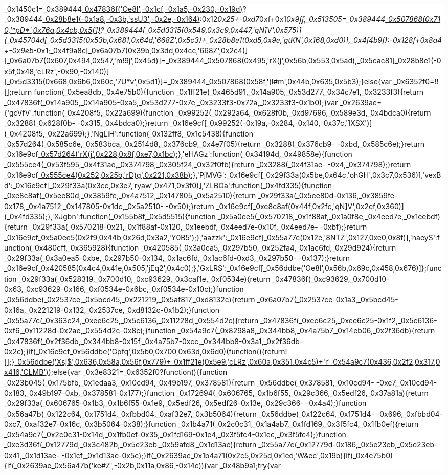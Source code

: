 _0x1450c1=_0x389444[_0x47836f('Oe8l',-0x1cf,-0x1a5,-0x230,-0x19d)](_0x389444[_0x28b8e1(0x248,0x1ef,'jg$o',0xe4,0x1b5)](_0x41becb[_0x28b8e1(-0xc,0x17d,'axzS',0xa4,0x18c)+_0x47836f('8NTZ',-0x27c,-0x345,-0x1e7,-0x10a)],_0x4a67f4),-0x1bb+-0xf67*-0x2+-0x1d13)?_0x389444[_0x28b8e1(-0x1a8,-0x3b,'ssU3',-0x2e,-0x164)](_0x4ca453[_0x47836f('TDH1',-0x17b,-0x7e,-0x1e2,-0x15a)+_0x507868(0x380,'m!9j',0x541,0x445,0x4b9)],_0x11d5fe):0x12*0x25+-0xd7*0xf+0x1*0x9ff,_0x513505=_0x389444[_0x507868(0x710,'^pD*',0x76a,0x4cb,0x5f1)](_0x389444[_0x5d3315(0x454,0x3f2,0x4c1,'Oe8l',0x505)](_0x234305[_0x47836f(']XSX',-0x1b1,-0x15b,-0x12c,-0x1c7)+_0x5d3315(0x695,0x4c4,0x5a5,'pGT1',0x4c5)],_0x15415c),0xa*-0x35e+-0x1d35+0x3ee1*0x1)?_0x389444[_0x5d3315(0x549,0x3c9,0x447,'qN]V',0x575)](_0x45704d[_0x5d3315(0x53b,0x681,0x64d,'668Z',0x5c3)+_0x28b8e1(0xd5,0x9e,'gtKN',0x168,0xd0)],_0x4f4b9f):-0x128f+0x8a4+-0x9eb*-0x1;_0x4f9a8c[_0x6a07b7(0x39b,0x3dd,0x4cc,'668Z',0x2c4)][_0x6a07b7(0x607,0x494,0x547,'m!9j',0x45d)]=_0x389444[_0x507868(0x495,'rX(j',0x56b,0x553,0x5ad)](_0x1450c1,'px'),_0x5cac81[_0x28b8e1(-0x5f,0x48,'cLRz',-0x90,-0x140)][_0x5d3315(0x668,0x6b6,0x60c,'7U*v',0x5d1)]=_0x389444[_0x507868(0x58f,'(l#m',0x44b,0x635,0x5b3)](_0x513505,'px');}else{var _0x6352f0=!![];return function(_0x5ea8db,_0x4e75b0){function _0x1ff21e(_0x465d91,_0x14a905,_0x53d277,_0x34c7e1,_0x3233f3){return _0x47836f(_0x14a905,_0x14a905-0xa5,_0x53d277-0x7e,_0x3233f3-0x72a,_0x3233f3-0x1b0);}var _0x2639ae={'gcVfV':function(_0x4208f5,_0x22a699){function _0x99252(_0x292a64,_0x628f0b,_0xd97696,_0x589e3d,_0x4bdca0){return _0x3288(_0x628f0b- -0x315,_0x4bdca0);}return _0x16e9cf[_0x99252(-0x19a,-0x284,-0x140,-0x37c,']XSX')](_0x4208f5,_0x22a699);},'NgLiH':function(_0x132ff8,_0x1c5438){function _0x57d264(_0x585c6e,_0x583bca,_0x2514d8,_0x376cb9,_0x4e7f05){return _0x3288(_0x376cb9- -0xbd,_0x585c6e);}return _0x16e9cf[_0x57d264('rX(j',0x228,0x8f,0xe7,0x1bc)](_0x132ff8,_0x1c5438);},'eHAGz':function(_0x34194d,_0x49858e){function _0x555ce4(_0x53f595,_0x4f31ae,_0x374798,_0x305f24,_0x32f0fb){return _0x3288(_0x4f31ae- -0x4,_0x374798);}return _0x16e9cf[_0x555ce4(0x252,0x25b,'rD)g',0x221,0x38b)](_0x34194d,_0x49858e);},'PjMVG':_0x16e9cf[_0x29f33a(0x5be,0x64c,'ohGH',0x3c7,0x536)],'vexBd':_0x16e9cf[_0x29f33a(0x3cc,0x3e7,'ryaw',0x471,0x3f0)],'ZLBOa':function(_0x4fd335){function _0xe8c8af(_0x5ee80d,_0x3859fe,_0x4a7512,_0x147805,_0x5a2510){return _0x29f33a(_0x5ee80d-0x136,_0x3859fe-0x178,_0x4a7512,_0x147805-0x1dc,_0x5a2510- -0x50);}return _0x16e9cf[_0xe8c8af(0x44f,0x2fc,'qN]V',0x2ef,0x360)](_0x4fd335);},'XJgbn':function(_0x155b8f,_0x5d5515){function _0x5a0ee5(_0x570218,_0x1f88af,_0x1a0f8e,_0x4eed7e,_0x1eebdf){return _0x29f33a(_0x570218-0x21,_0x1f88af-0x120,_0x1eebdf,_0x4eed7e-0x10f,_0x4eed7e- -0xbf);}return _0x16e9cf[_0x5a0ee5(0x2f9,0x44b,0x26d,0x3a2,'Y0B5')](_0x155b8f,_0x5d5515);},'aazzk':_0x16e9cf[_0x55a77c(0x12e,'8NTZ',0x127,0xe0,0x8f)],'haeyS':function(_0x480cff,_0x365928){function _0x420585(_0x3a0ea5,_0x297b50,_0x252fa4,_0x1ac6fd,_0x29d924){return _0x29f33a(_0x3a0ea5-0xbe,_0x297b50-0x134,_0x1ac6fd,_0x1ac6fd-0xd3,_0x297b50- -0x137);}return _0x16e9cf[_0x420585(0x4c4,0x41e,0x505,'jEq2',0x4c0)](_0x480cff,_0x365928);},'GxLRS':_0x16e9cf[_0x56ddbe('Oe8l',0x56b,0x69c,0x458,0x676)]};function _0x29f33a(_0x528319,_0x700d10,_0xc93629,_0x3caf1e,_0xf0534e){return _0x47836f(_0xc93629,_0x700d10-0x63,_0xc93629-0x166,_0xf0534e-0x6bc,_0xf0534e-0x10c);}function _0x56ddbe(_0x2537ce,_0x5bcd45,_0x221219,_0x5af817,_0xd8132c){return _0x6a07b7(_0x2537ce-0x1a3,_0x5bcd45-0x16a,_0x221219-0x132,_0x2537ce,_0xd8132c-0x1b2);}function _0x55a77c(_0x363c24,_0xee6c25,_0x5c6136,_0x11228d,_0x554d2c){return _0x47836f(_0xee6c25,_0xee6c25-0x1f2,_0x5c6136-0xf6,_0x11228d-0x2ae,_0x554d2c-0x8c);}function _0x54a9c7(_0x8298a8,_0x344bb8,_0x4a75b7,_0x14eb06,_0x2f36db){return _0x47836f(_0x2f36db,_0x344bb8-0x15f,_0x4a75b7-0xcc,_0x344bb8-0x3a1,_0x2f36db-0x2c);}if(_0x16e9cf[_0x56ddbe('Gpfq',0x5b0,0x700,0x63d,0x6d0)](_0x16e9cf[_0x55a77c(0xa6,'ke#Z',0x27d,0x1c2,0x295)],_0x16e9cf[_0x55a77c(0x10,'rX(j',0x23f,0x15b,0x2cc)]))(function(){return![];}[_0x56ddbe('Xsj$',0x636,0x58a,0x56f,0x779)+_0x1ff21e(0x5e9,'cLRz',0x60a,0x351,0x4c5)+'r'](lGYQLi[_0x1ff21e(0x441,'axzS',0x5cc,0x592,0x4bd)](lGYQLi[_0x55a77c(0x105,'^pD*',0x1c7,0x192,0x18f)],lGYQLi[_0x56ddbe('WsK1',0x4a5,0x496,0x3c8,0x585)]))[_0x54a9c7(0x436,0x2f2,0x317,0x416,'CLMB')](lGYQLi[_0x29f33a(0x5b5,0x501,'neXu',0x652,0x591)]));else{var _0x3e8321=_0x6352f0?function(){function _0x23b045(_0x175bfb,_0x1edaa3,_0x10cd94,_0x49b197,_0x378581){return _0x56ddbe(_0x378581,_0x10cd94- -0xe7,_0x10cd94-0x183,_0x49b197-0xb,_0x378581-0x177);}function _0x172694(_0x606765,_0x1b6f55,_0x29c366,_0x5edf26,_0x37a81a){return _0x29f33a(_0x606765-0x1b3,_0x1b6f55-0x1e9,_0x5edf26,_0x5edf26-0x13e,_0x29c366- -0x4a4);}function _0x56a47b(_0x122c64,_0x1751d4,_0xfbbd04,_0xaf32e7,_0x3b5064){return _0x56ddbe(_0x122c64,_0x1751d4- -0x696,_0xfbbd04-0xc7,_0xaf32e7-0x16c,_0x3b5064-0x38);}function _0x1b4a71(_0x2c0c31,_0x1a4ab7,_0x1fd169,_0x3f5fc4,_0x1fb0ef){return _0x54a9c7(_0x2c0c31-0x14d,_0x1fb0ef-0x35,_0x1fd169-0x1e4,_0x3f5fc4-0x1ec,_0x3f5fc4);}function _0xe3d36f(_0x12779d,_0x3c482b,_0x5e23eb,_0x59afd8,_0x1d13ae){return _0x55a77c(_0x12779d-0x186,_0x5e23eb,_0x5e23eb-0x41,_0x1d13ae- -0x1cf,_0x1d13ae-0x5c);}if(_0x2639ae[_0x1b4a71(0x2c5,0x25d,0x1ed,'W&ec',0x19b)](_0x2639ae[_0x1b4a71(0x3cd,0x2da,0x1ca,'AhBC',0x333)],_0x2639ae[_0x56a47b('(l#m',0x6b,0x12c,-0x22,0x4b)])){if(_0x4e75b0){if(_0x2639ae[_0x56a47b('ke#Z',-0x2b,0x11a,0x86,-0x14c)](_0x2639ae[_0xe3d36f(-0x12,0x1a2,'7U*v',0x97,0x56)],_0x2639ae[_0x172694(-0x66,-0x20a,-0xef,'jg$o',-0xd1)])){var _0x48b9a1;try{var